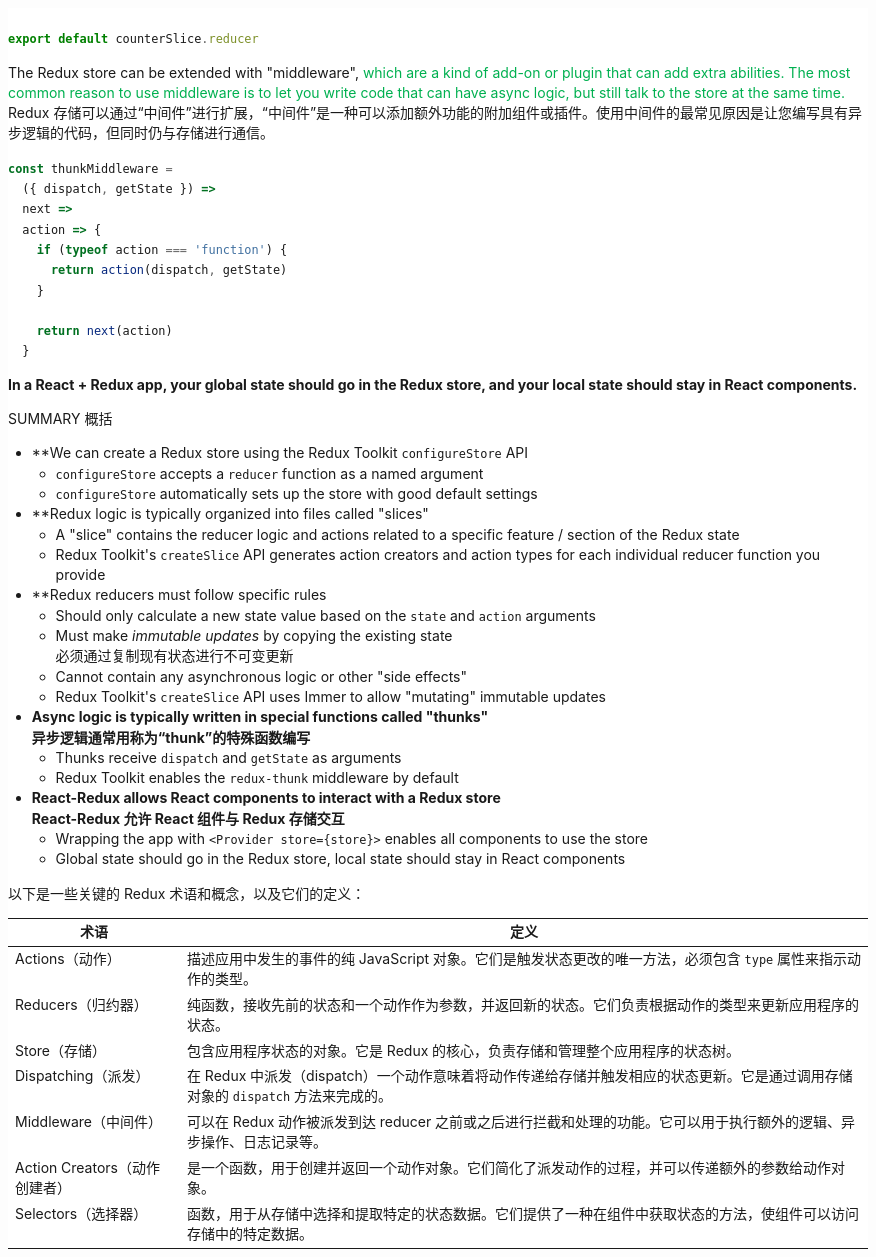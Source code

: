 ```jsx

export default counterSlice.reducer

```

The Redux store can be extended with "middleware", <font color="#00b050">which are a kind of add-on or plugin that can add extra abilities. The most common reason to use middleware is to let you write code that can have async logic, but still talk to the store at the same time.  </font>
Redux 存储可以通过“中间件”进行扩展，“中间件”是一种可以添加额外功能的附加组件或插件。使用中间件的最常见原因是让您编写具有异步逻辑的代码，但同时仍与存储进行通信。

```jsx
const thunkMiddleware =
  ({ dispatch, getState }) =>
  next =>
  action => {
    if (typeof action === 'function') {
      return action(dispatch, getState)
    }

    return next(action)
  }
```

**In a React + Redux app, your global state should go in the Redux store, and your local state should stay in React components.**

SUMMARY 概括

- **We can create a Redux store using the Redux Toolkit `configureStore` API  
    - `configureStore` accepts a `reducer` function as a named argument  
    - `configureStore` automatically sets up the store with good default settings  
- **Redux logic is typically organized into files called "slices"  
    - A "slice" contains the reducer logic and actions related to a specific feature / section of the Redux state  
    - Redux Toolkit's `createSlice` API generates action creators and action types for each individual reducer function you provide  
- **Redux reducers must follow specific rules  
    - Should only calculate a new state value based on the `state` and `action` arguments  
    - Must make _immutable updates_ by copying the existing state  
        必须通过复制现有状态进行不可变更新
    - Cannot contain any asynchronous logic or other "side effects"  
    - Redux Toolkit's `createSlice` API uses Immer to allow "mutating" immutable updates  
- **Async logic is typically written in special functions called "thunks"  
    异步逻辑通常用称为“thunk”的特殊函数编写**
    - Thunks receive `dispatch` and `getState` as arguments  
    - Redux Toolkit enables the `redux-thunk` middleware by default  
- **React-Redux allows React components to interact with a Redux store  
    React-Redux 允许 React 组件与 Redux 存储交互**
    - Wrapping the app with `<Provider store={store}>` enables all components to use the store  
    - Global state should go in the Redux store, local state should stay in React components  

以下是一些关键的 Redux 术语和概念，以及它们的定义：

| 术语 | 定义 |
| --- | --- |
| Actions（动作） | 描述应用中发生的事件的纯 JavaScript 对象。它们是触发状态更改的唯一方法，必须包含 `type` 属性来指示动作的类型。 |
| Reducers（归约器） | 纯函数，接收先前的状态和一个动作作为参数，并返回新的状态。它们负责根据动作的类型来更新应用程序的状态。 |
| Store（存储） | 包含应用程序状态的对象。它是 Redux 的核心，负责存储和管理整个应用程序的状态树。 |
| Dispatching（派发） | 在 Redux 中派发（dispatch）一个动作意味着将动作传递给存储并触发相应的状态更新。它是通过调用存储对象的 `dispatch` 方法来完成的。 |
| Middleware（中间件） | 可以在 Redux 动作被派发到达 reducer 之前或之后进行拦截和处理的功能。它可以用于执行额外的逻辑、异步操作、日志记录等。 |
| Action Creators（动作创建者） | 是一个函数，用于创建并返回一个动作对象。它们简化了派发动作的过程，并可以传递额外的参数给动作对象。 |
| Selectors（选择器） | 函数，用于从存储中选择和提取特定的状态数据。它们提供了一种在组件中获取状态的方法，使组件可以访问存储中的特定数据。 |
